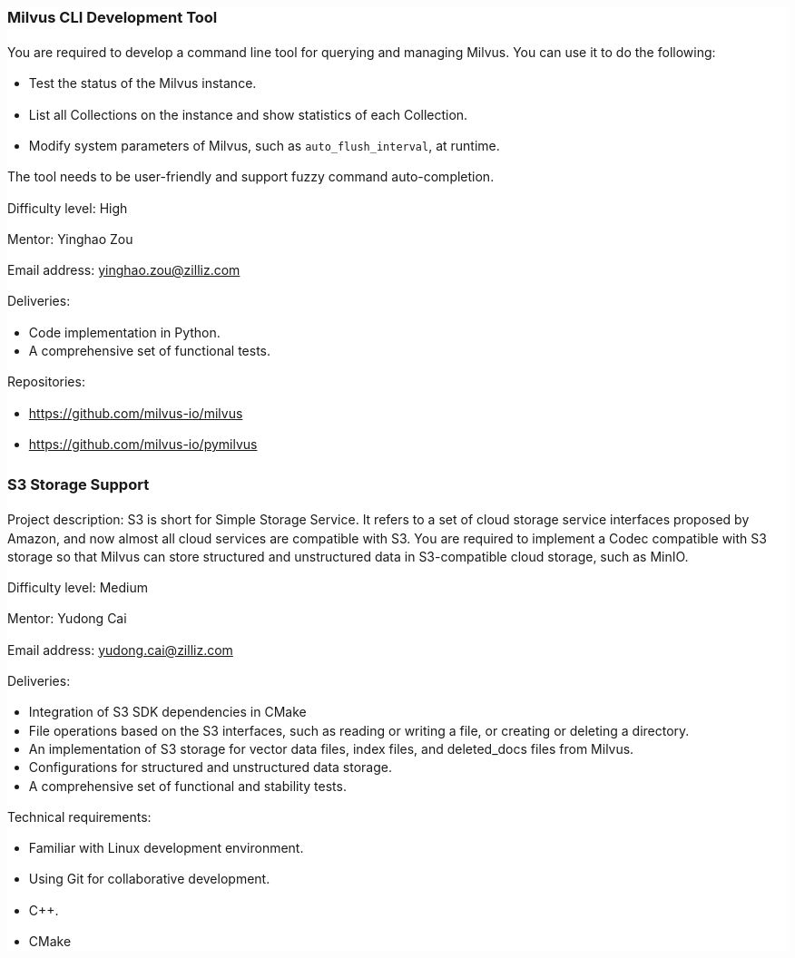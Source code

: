 ### Milvus CLI Development Tool

You are required to develop a command line tool for querying and managing Milvus. You can use it to do the following: 

- Test the status of the Milvus instance.

- List all Collections on the instance and show statistics of each Collection.

- Modify system parameters of Milvus, such as `auto_flush_interval`,  at runtime.

The tool needs to be user-friendly and support fuzzy command auto-completion. 

Difficulty level: High

Mentor: Yinghao Zou

Email address: yinghao.zou@zilliz.com

Deliveries: 

- Code implementation in Python.
- A comprehensive set of functional tests.

Repositories: 

- https://github.com/milvus-io/milvus

- https://github.com/milvus-io/pymilvus



### S3 Storage Support

Project description: S3 is short for Simple Storage Service. It refers to a set of cloud storage service interfaces proposed by Amazon, and now almost all cloud services are compatible with S3. You are required to implement a Codec compatible with S3 storage so that Milvus can store structured and unstructured data in S3-compatible cloud storage, such as MinIO.

Difficulty level: Medium

Mentor: Yudong Cai

Email address: yudong.cai@zilliz.com

Deliveries: 

- Integration of S3 SDK dependencies in CMake
- File operations based on the S3 interfaces, such as reading or writing a file, or creating or deleting a directory.
- An implementation of S3 storage for vector data files, index files, and deleted_docs files from Milvus.
- Configurations for structured and unstructured data storage.
- A comprehensive set of functional and stability tests.

Technical requirements: 

- Familiar with Linux development environment.
- Using Git for collaborative development.

- C++.
- CMake
